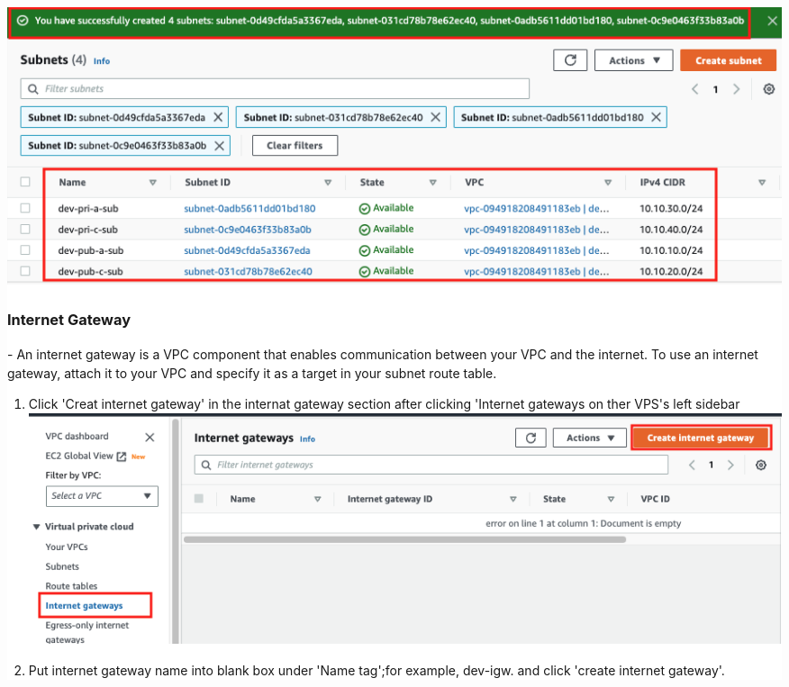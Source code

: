 ![13](/docs/PROJECT/Devops/Building-VPC-EC2/13.png)  

### Internet Gateway  

\- An internet gateway is a VPC component that enables communication between your VPC and the internet. To use an internet gateway, attach it to your VPC and specify it as a target in your subnet route table.  

1. Click 'Creat internet gateway' in the internat gateway section after clicking 'Internet gateways on ther VPS's left sidebar  
![20](/docs/PROJECT/Devops/Building-VPC-EC2/20.png)  

2. Put internet gateway name into blank box under 'Name tag';for example, dev-igw. and click 'create internet gateway'.